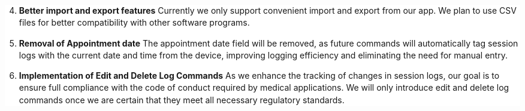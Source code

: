 4. **Better import and export features**
Currently we only support convenient import and export from our app. We plan to use CSV files for better compatibility with other software programs.

5. **Removal of Appointment date**
   The appointment date field will be removed, as future commands will automatically tag session logs with the current date and time from the device, improving logging efficiency and eliminating the need for manual entry.

6. **Implementation of Edit and Delete Log Commands**
   As we enhance the tracking of changes in session logs, our goal is to ensure full compliance with the code of conduct required by medical applications. We will only introduce edit and delete log commands once we are certain that they meet all necessary regulatory standards.

